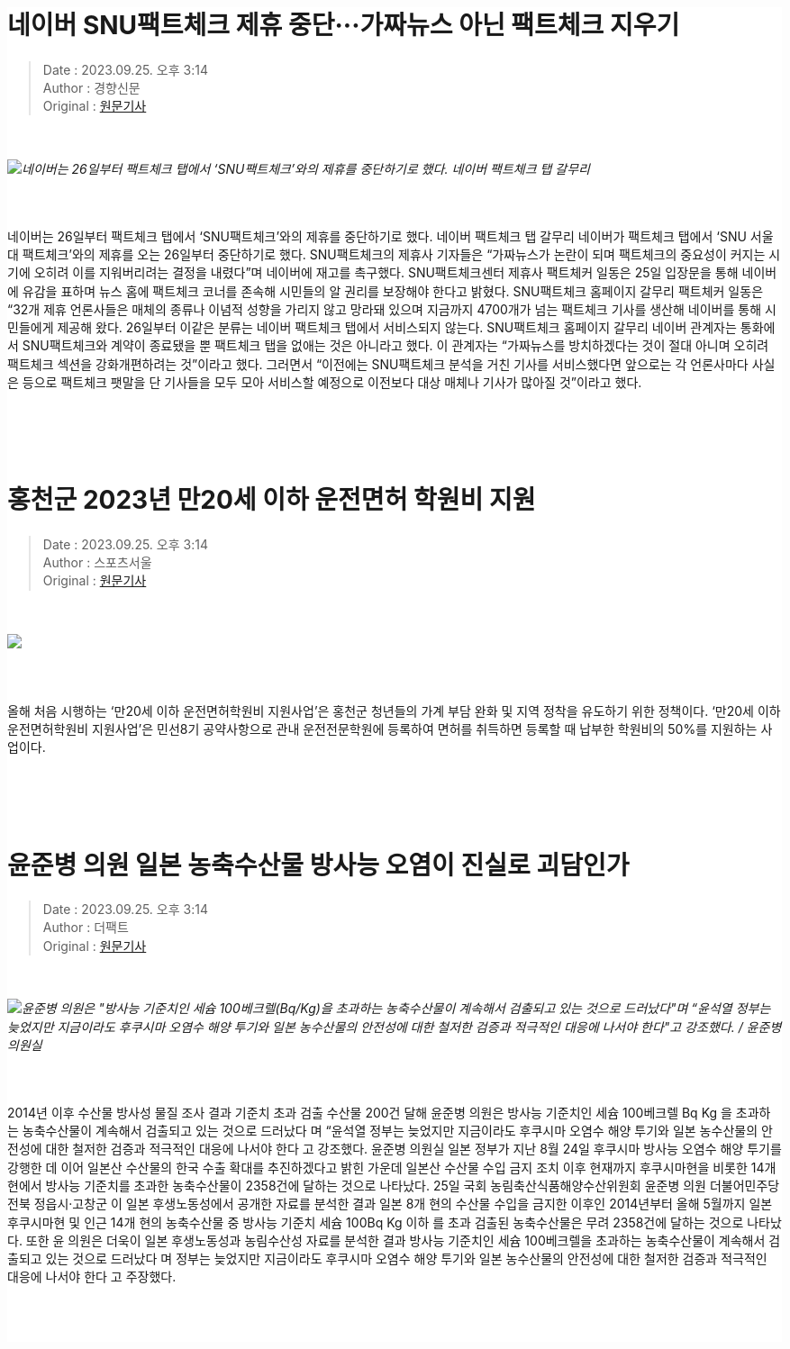   
# 네이버 SNU팩트체크 제휴 중단···가짜뉴스 아닌 팩트체크 지우기  
  
> Date : 2023.09.25. 오후 3:14  
> Author : 경향신문  
> Original : [원문기사](https://n.news.naver.com/mnews/article/032/0003251410?sid=102)  
<br/>  
  
<img src="https://imgnews.pstatic.net/image/032/2023/09/25/0003251410_001_20230925151405169.png?type=w647" id="img1"></img><em class="img_desc">네이버는 26일부터 팩트체크 탭에서 ‘SNU팩트체크’와의 제휴를 중단하기로 했다. 네이버 팩트체크 탭 갈무리</em>  
<br/><br/>  
  
네이버는 26일부터 팩트체크 탭에서 ‘SNU팩트체크’와의 제휴를 중단하기로 했다.
네이버 팩트체크 탭 갈무리 네이버가 팩트체크 탭에서 ‘SNU 서울대 팩트체크’와의 제휴를 오는 26일부터 중단하기로 했다.
SNU팩트체크의 제휴사 기자들은 “가짜뉴스가 논란이 되며 팩트체크의 중요성이 커지는 시기에 오히려 이를 지워버리려는 결정을 내렸다”며 네이버에 재고를 촉구했다.
SNU팩트체크센터 제휴사 팩트체커 일동은 25일 입장문을 통해 네이버에 유감을 표하며 뉴스 홈에 팩트체크 코너를 존속해 시민들의 알 권리를 보장해야 한다고 밝혔다.
SNU팩트체크 홈페이지 갈무리 팩트체커 일동은 “32개 제휴 언론사들은 매체의 종류나 이념적 성향을 가리지 않고 망라돼 있으며 지금까지 4700개가 넘는 팩트체크 기사를 생산해 네이버를 통해 시민들에게 제공해 왔다.
26일부터 이같은 분류는 네이버 팩트체크 탭에서 서비스되지 않는다.
SNU팩트체크 홈페이지 갈무리 네이버 관계자는 통화에서 SNU팩트체크와 계약이 종료됐을 뿐 팩트체크 탭을 없애는 것은 아니라고 했다.
이 관계자는 “가짜뉴스를 방치하겠다는 것이 절대 아니며 오히려 팩트체크 섹션을 강화개편하려는 것”이라고 했다.
그러면서 “이전에는 SNU팩트체크 분석을 거친 기사를 서비스했다면 앞으로는 각 언론사마다 사실은 등으로 팩트체크 팻말을 단 기사들을 모두 모아 서비스할 예정으로 이전보다 대상 매체나 기사가 많아질 것”이라고 했다.  
<br/><br/><br/>  

  
# 홍천군 2023년 만20세 이하 운전면허 학원비 지원  
  
> Date : 2023.09.25. 오후 3:14  
> Author : 스포츠서울  
> Original : [원문기사](https://n.news.naver.com/mnews/article/468/0000984105?sid=102)  
<br/>  
  
<img src="https://imgnews.pstatic.net/image/468/2023/09/25/0000984105_001_20230925151404436.jpg?type=w647" id="img1"></img>  
<br/><br/>  
  
올해 처음 시행하는 ‘만20세 이하 운전면허학원비 지원사업’은 홍천군 청년들의 가계 부담 완화 및 지역 정착을 유도하기 위한 정책이다.
‘만20세 이하 운전면허학원비 지원사업’은 민선8기 공약사항으로 관내 운전전문학원에 등록하여 면허를 취득하면 등록할 때 납부한 학원비의 50%를 지원하는 사업이다.  
<br/><br/><br/>  

  
# 윤준병 의원 일본 농축수산물 방사능 오염이 진실로 괴담인가  
  
> Date : 2023.09.25. 오후 3:14  
> Author : 더팩트  
> Original : [원문기사](https://n.news.naver.com/mnews/article/629/0000240722?sid=102)  
<br/>  
  
<img src="https://imgnews.pstatic.net/image/629/2023/09/25/202392571695619901_20230925151403734.jpg?type=w647" id="img1"></img><em class="img_desc">윤준병 의원은 "방사능 기준치인 세슘 100베크렐(Bq/Kg)을 초과하는 농축수산물이 계속해서 검출되고 있는 것으로 드러났다"며 “윤석열 정부는 늦었지만 지금이라도 후쿠시마 오염수 해양 투기와 일본 농수산물의 안전성에 대한 철저한 검증과 적극적인 대응에 나서야 한다"고 강조했다. / 윤준병 의원실</em>  
<br/><br/>  
  
2014년 이후 수산물 방사성 물질 조사 결과 기준치 초과 검출 수산물 200건 달해 윤준병 의원은 방사능 기준치인 세슘 100베크렐 Bq Kg 을 초과하는 농축수산물이 계속해서 검출되고 있는 것으로 드러났다 며 “윤석열 정부는 늦었지만 지금이라도 후쿠시마 오염수 해양 투기와 일본 농수산물의 안전성에 대한 철저한 검증과 적극적인 대응에 나서야 한다 고 강조했다.
윤준병 의원실 일본 정부가 지난 8월 24일 후쿠시마 방사능 오염수 해양 투기를 강행한 데 이어 일본산 수산물의 한국 수출 확대를 추진하겠다고 밝힌 가운데 일본산 수산물 수입 금지 조치 이후 현재까지 후쿠시마현을 비롯한 14개 현에서 방사능 기준치를 초과한 농축수산물이 2358건에 달하는 것으로 나타났다.
25일 국회 농림축산식품해양수산위원회 윤준병 의원 더불어민주당 전북 정읍시·고창군 이 일본 후생노동성에서 공개한 자료를 분석한 결과 일본 8개 현의 수산물 수입을 금지한 이후인 2014년부터 올해 5월까지 일본 후쿠시마현 및 인근 14개 현의 농축수산물 중 방사능 기준치 세슘 100Bq Kg 이하 를 초과 검출된 농축수산물은 무려 2358건에 달하는 것으로 나타났다.
또한 윤 의원은 더욱이 일본 후생노동성과 농림수산성 자료를 분석한 결과 방사능 기준치인 세슘 100베크렐을 초과하는 농축수산물이 계속해서 검출되고 있는 것으로 드러났다 며 정부는 늦었지만 지금이라도 후쿠시마 오염수 해양 투기와 일본 농수산물의 안전성에 대한 철저한 검증과 적극적인 대응에 나서야 한다 고 주장했다.  
<br/><br/><br/>  
